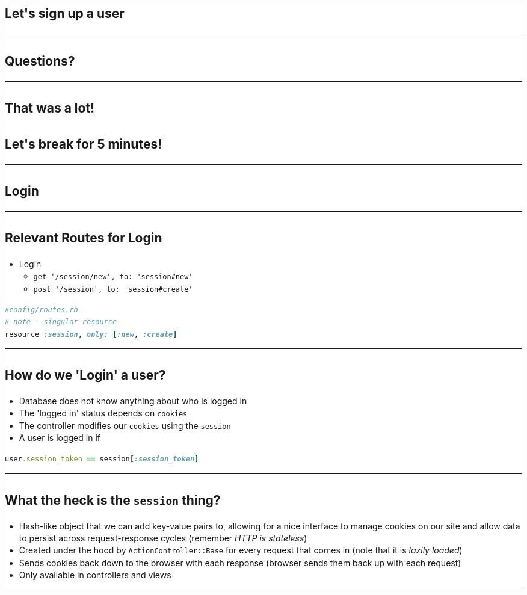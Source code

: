 ## Let's sign up a user

---

## Questions?

---

## That was a lot!

## Let's break for 5 minutes!

---

## Login

---

## Relevant Routes for Login

- Login
  + `get '/session/new', to: 'session#new'`
  + `post '/session', to: 'session#create'`

```rb
#config/routes.rb
# note - singular resource
resource :session, only: [:new, :create] 
```

---

## How do we 'Login' a user?

- Database does not know anything about who is logged in
- The 'logged in' status depends on `cookies`
- The controller modifies our `cookies` using the `session`
- A user is logged in if

```ruby
user.session_token == session[:session_token]
```

---

## What the heck is the `session` thing?

- Hash-like object that we can add key-value pairs to, allowing for a nice interface to manage cookies on our site and allow data to persist across request-response cycles (remember _HTTP is stateless_)
- Created under the hood by `ActionController::Base` for every request that comes in (note that it is *lazily loaded*)
- Sends cookies back down to the browser with each response (browser sends them back up with each request)
- Only available in controllers and views

---